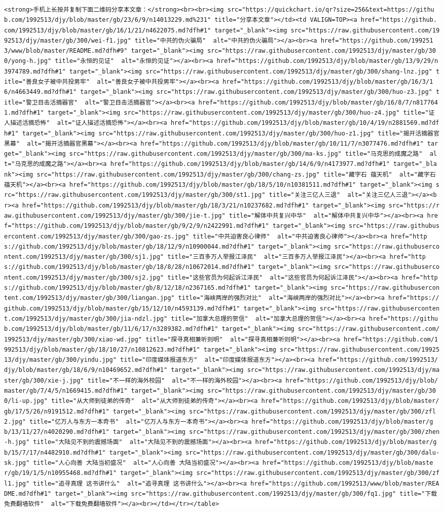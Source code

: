 ```
<strong>手机上长按并复制下面二维码分享本文章：</strong><br><br><img src="https://quickchart.io/qr?size=256&text=https://github.com/1992513/djy/blob/master/gb/23/6/9/n14013229.md%231" title="分享本文章"></td><td VALIGN=TOP><a href="https://github.com/1992513/djy/blob/master/gb/16/1/21/n4622075.md?dfh#1" target="_blank"><img src="https://raw.githubusercontent.com/1992513/djy/master/gb/300/wei-f1.jpg" title="中共的伪火骗局"  alt="中共的伪火骗局"></a><br><a href="https://github.com/1992513/www/blob/master/README.md?dfh#9" target="_blank"><img src="https://raw.githubusercontent.com/1992513/djy/master/gb/300/yong-h.jpg" title="永恒的见证"  alt="永恒的见证"></a><br><a href="https://github.com/1992513/djy/blob/master/gb/13/9/29/n3974789.md?dfh#1" target="_blank"><img src="https://raw.githubusercontent.com/1992513/djy/master/gb/300/shang-lnz.jpg" title="善良女子被中共投男牢"  alt="善良女子被中共投男牢"></a><br><a href="https://github.com/1992513/djy/blob/master/gb/16/3/16/n4663449.md?dfh#1" target="_blank"><img src="https://raw.githubusercontent.com/1992513/djy/master/gb/300/huo-z3.jpg" title="警卫目击活摘器官"  alt="警卫目击活摘器官"></a><br><a href="https://github.com/1992513/djy/blob/master/gb/16/8/7/n8177641.md?dfh#1" target="_blank"><img src="https://raw.githubusercontent.com/1992513/djy/master/gb/300/huo-z4.jpg" title="证人描述活摘恐怖"  alt="证人描述活摘恐怖"></a><br><a href="https://github.com/1992513/djy/blob/master/gb/10/4/19/n2881569.md?dfh#1" target="_blank"><img src="https://raw.githubusercontent.com/1992513/djy/master/gb/300/huo-z1.jpg" title="揭开活摘器官黑幕"  alt="揭开活摘器官黑幕"></a><br><a href="https://github.com/1992513/djy/blob/master/gb/10/11/7/n3077476.md?dfh#1" target="_blank"><img src="https://raw.githubusercontent.com/1992513/djy/master/gb/300/ma-ks.jpg" title="马克思的成魔之路"  alt="马克思的成魔之路"></a><br><a href="https://github.com/1992513/djy/blob/master/gb/14/6/9/n4173977.md?dfh#1" target="_blank"><img src="https://raw.githubusercontent.com/1992513/djy/master/gb/300/chang-zs.jpg" title="藏字石 蕴天机"  alt="藏字石 蕴天机"></a><br><a href="https://github.com/1992513/djy/blob/master/gb/18/5/10/n10381511.md?dfh#1" target="_blank"><img src="https://raw.githubusercontent.com/1992513/djy/master/gb/300/st1.jpg" title="关注三亿人三退"  alt="关注三亿人三退"></a><br><a href="https://github.com/1992513/djy/blob/master/gb/18/3/21/n10237682.md?dfh#1" target="_blank"><img src="https://raw.githubusercontent.com/1992513/djy/master/gb/300/jie-t.jpg" title="解体中共复兴中华"  alt="解体中共复兴中华"></a><br><a href="https://github.com/1992513/djy/blob/master/gb/9/2/9/n2422991.md?dfh#1" target="_blank"><img src="https://raw.githubusercontent.com/1992513/djy/master/gb/300/gao-zs.jpg" title="中共迫害良心律师"  alt="中共迫害良心律师"></a><br><a href="https://github.com/1992513/djy/blob/master/gb/18/12/9/n10900044.md?dfh#1" target="_blank"><img src="https://raw.githubusercontent.com/1992513/djy/master/gb/300/sj1.jpg" title="三百多万人举报江泽民"  alt="三百多万人举报江泽民"></a><br><a href="https://github.com/1992513/djy/blob/master/gb/18/8/28/n10672014.md?dfh#1" target="_blank"><img src="https://raw.githubusercontent.com/1992513/djy/master/gb/300/sj2.jpg" title="这些官员为何起诉江泽民"  alt="这些官员为何起诉江泽民"></a><br><a href="https://github.com/1992513/djy/blob/master/gb/8/12/18/n2367165.md?dfh#1" target="_blank"><img src="https://raw.githubusercontent.com/1992513/djy/master/gb/300/liangan.jpg" title="海峡两岸的强烈对比"  alt="海峡两岸的强烈对比"></a><br><a href="https://github.com/1992513/djy/blob/master/gb/15/12/10/n4593139.md?dfh#1" target="_blank"><img src="https://raw.githubusercontent.com/1992513/djy/master/gb/300/jia-ndzl.jpg" title="加拿大总理的贺信"  alt="加拿大总理的贺信"></a><br><a href="https://github.com/1992513/djy/blob/master/gb/11/6/17/n3289382.md?dfh#1" target="_blank"><img src="https://raw.githubusercontent.com/1992513/djy/master/gb/300/xiao-wd.jpg" title="探寻真相兼听则明"  alt="探寻真相兼听则明"></a><br><a href="https://github.com/1992513/djy/blob/master/gb/18/10/27/n10812623.md?dfh#1" target="_blank"><img src="https://raw.githubusercontent.com/1992513/djy/master/gb/300/yindu.jpg" title="印度媒体报道东方"  alt="印度媒体报道东方"></a><br><a href="https://github.com/1992513/djy/blob/master/gb/18/6/9/n10469652.md?dfh#1" target="_blank"><img src="https://raw.githubusercontent.com/1992513/djy/master/gb/300/xie-j.jpg" title="不一样的海外校园"  alt="不一样的海外校园"></a><br><a href="https://github.com/1992513/djy/blob/master/gb/7/4/5/n1669415.md?dfh#1" target="_blank"><img src="https://raw.githubusercontent.com/1992513/djy/master/gb/300/li-up.jpg" title="从大师到徒弟的传奇"  alt="从大师到徒弟的传奇"></a><br><a href="https://github.com/1992513/djy/blob/master/gb/17/5/26/n9191512.md?dfh#1" target="_blank"><img src="https://raw.githubusercontent.com/1992513/djy/master/gb/300/zfl2.jpg" title="亿万人与东方一本奇书"  alt="亿万人与东方一本奇书"></a><br><a href="https://github.com/1992513/djy/blob/master/gb/13/11/27/n4020290.md?dfh#1" target="_blank"><img src="https://raw.githubusercontent.com/1992513/djy/master/gb/300/zhen-h.jpg" title="大陆见不到的震撼场面"  alt="大陆见不到的震撼场面"></a><br><a href="https://github.com/1992513/djy/blob/master/gb/15/7/17/n4482910.md?dfh#1" target="_blank"><img src="https://raw.githubusercontent.com/1992513/djy/master/gb/300/dalu-sk.jpg" title="人心向善 大陆当初盛况"  alt="人心向善 大陆当初盛况"></a><br><a href="https://github.com/1992513/djy/blob/master/gb/19/1/5/n10955468.md?dfh#1" target="_blank"><img src="https://raw.githubusercontent.com/1992513/djy/master/gb/300/zfl1.jpg" title="追寻真理 这书讲什么"  alt="追寻真理 这书讲什么"></a><br><a href="https://github.com/1992513/www/blob/master/README.md?dfh#1" target="_blank"><img src="https://raw.githubusercontent.com/1992513/djy/master/gb/300/fq1.jpg" title="下载免费翻墙软件"  alt="下载免费翻墙软件"></a><br></td></tr></table>
